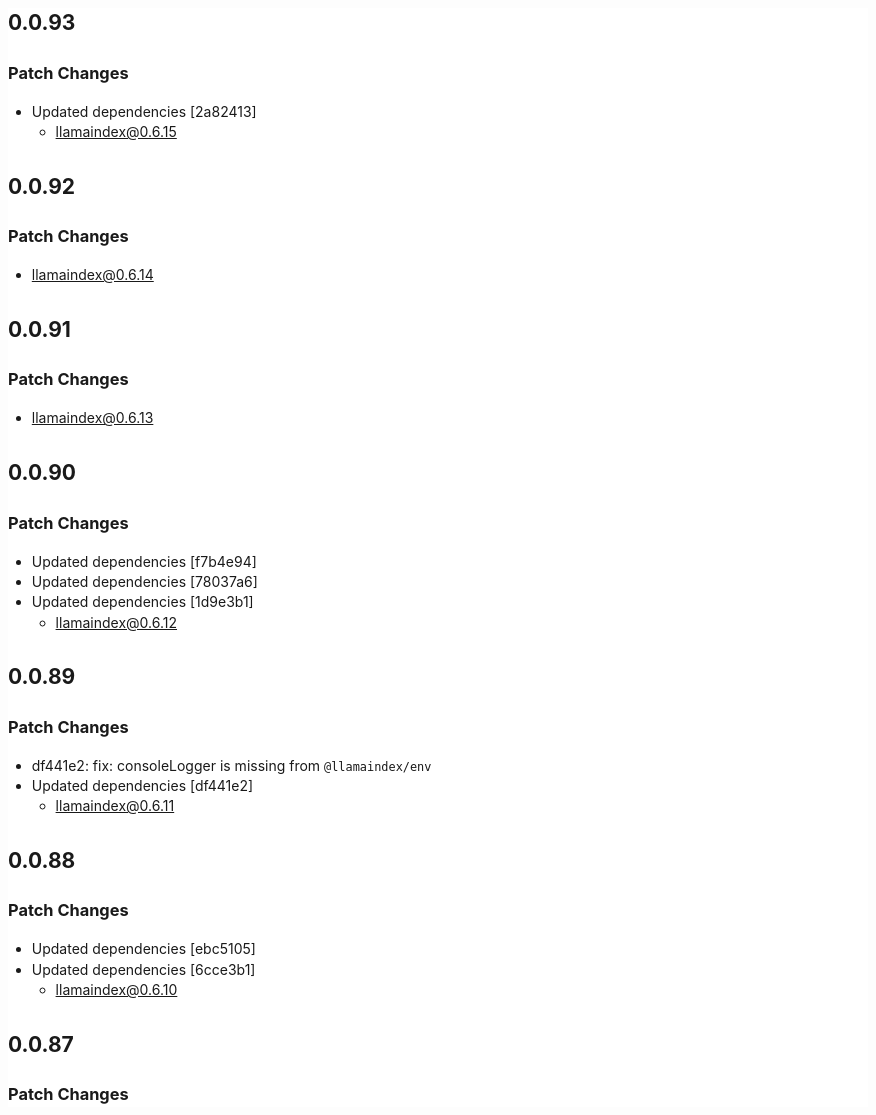 ## 0.0.93

### Patch Changes

- Updated dependencies [2a82413]
  - llamaindex@0.6.15

## 0.0.92

### Patch Changes

- llamaindex@0.6.14

## 0.0.91

### Patch Changes

- llamaindex@0.6.13

## 0.0.90

### Patch Changes

- Updated dependencies [f7b4e94]
- Updated dependencies [78037a6]
- Updated dependencies [1d9e3b1]
  - llamaindex@0.6.12

## 0.0.89

### Patch Changes

- df441e2: fix: consoleLogger is missing from `@llamaindex/env`
- Updated dependencies [df441e2]
  - llamaindex@0.6.11

## 0.0.88

### Patch Changes

- Updated dependencies [ebc5105]
- Updated dependencies [6cce3b1]
  - llamaindex@0.6.10

## 0.0.87

### Patch Changes

